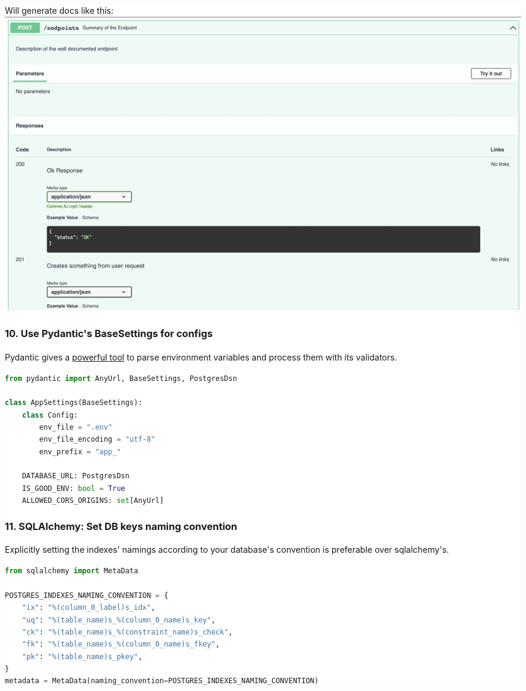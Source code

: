 Will generate docs like this:
![FastAPI Generated Custom Response Docs](images/custom_responses.png "Custom Response Docs")

### 10. Use Pydantic's BaseSettings for configs

Pydantic gives a [powerful tool](https://pydantic-docs.helpmanual.io/usage/settings/) to parse environment variables and process them with its validators.

```python
from pydantic import AnyUrl, BaseSettings, PostgresDsn

class AppSettings(BaseSettings):
    class Config:
        env_file = ".env"
        env_file_encoding = "utf-8"
        env_prefix = "app_"

    DATABASE_URL: PostgresDsn
    IS_GOOD_ENV: bool = True
    ALLOWED_CORS_ORIGINS: set[AnyUrl]
```

### 11. SQLAlchemy: Set DB keys naming convention

Explicitly setting the indexes' namings according to your database's convention is preferable over sqlalchemy's.

```python
from sqlalchemy import MetaData

POSTGRES_INDEXES_NAMING_CONVENTION = {
    "ix": "%(column_0_label)s_idx",
    "uq": "%(table_name)s_%(column_0_name)s_key",
    "ck": "%(table_name)s_%(constraint_name)s_check",
    "fk": "%(table_name)s_%(column_0_name)s_fkey",
    "pk": "%(table_name)s_pkey",
}
metadata = MetaData(naming_convention=POSTGRES_INDEXES_NAMING_CONVENTION)
```
